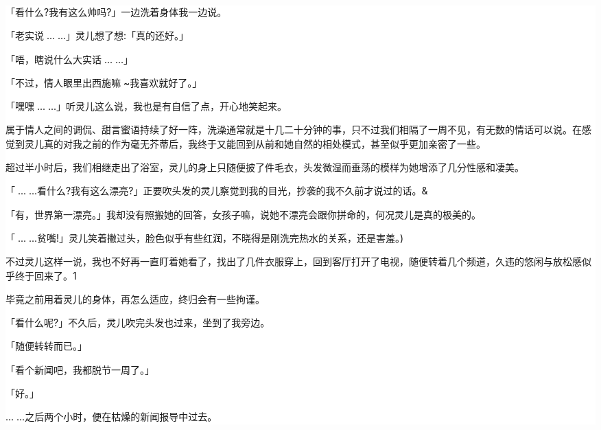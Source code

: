 



「看什么?我有这么帅吗?」一边洗着身体我一边说。



「老实说 ... ...」灵儿想了想:「真的还好。」





「唔，瞎说什么大实话 ... ...」



「不过，情人眼里出西施嘛 ~我喜欢就好了。」



「嘿嘿 ... ...」听灵儿这么说，我也是有自信了点，开心地笑起来。



属于情人之间的调侃、甜言蜜语持续了好一阵，洗澡通常就是十几二十分钟的事，只不过我们相隔了一周不见，有无数的情话可以说。在感觉到灵儿真的对我之前的作为毫无芥蒂后，我终于又能回到从前和她自然的相处模式，甚至似乎更加亲密了一些。





超过半小时后，我们相继走出了浴室，灵儿的身上只随便披了件毛衣，头发微湿而垂荡的模样为她增添了几分性感和凄美。



「 ... ...看什么?我有这么漂亮?」正要吹头发的灵儿察觉到我的目光，抄袭的我不久前才说过的话。&



「有，世界第一漂亮。」我却没有照搬她的回答，女孩子嘛，说她不漂亮会跟你拼命的，何况灵儿是真的极美的。



「 ... ...贫嘴!」灵儿笑着撇过头，脸色似乎有些红润，不晓得是刚洗完热水的关系，还是害羞。)



不过灵儿这样一说，我也不好再一直盯着她看了，找出了几件衣服穿上，回到客厅打开了电视，随便转着几个频道，久违的悠闲与放松感似乎终于回来了。1



毕竟之前用着灵儿的身体，再怎么适应，终归会有一些拘谨。



「看什么呢?」不久后，灵儿吹完头发也过来，坐到了我旁边。



「随便转转而已。」





「看个新闻吧，我都脱节一周了。」





「好。」



 ... ...之后两个小时，便在枯燥的新闻报导中过去。
